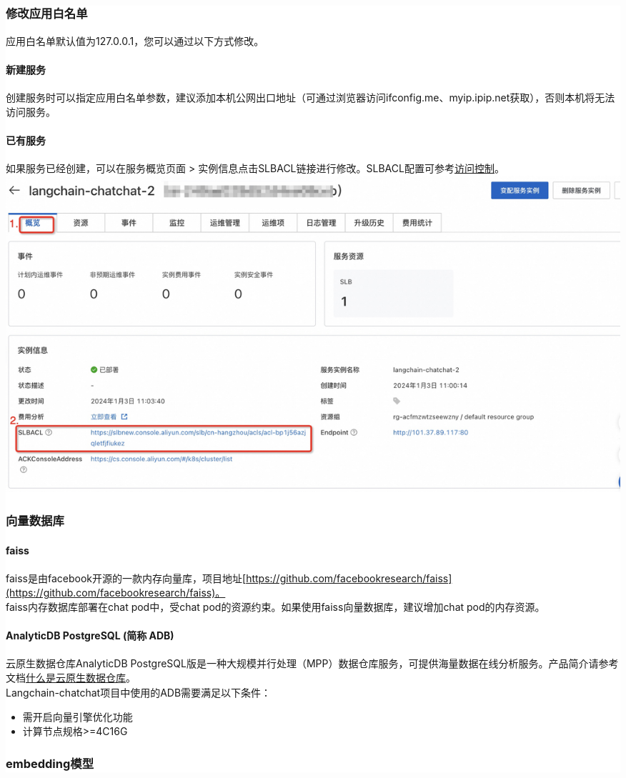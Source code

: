### 修改应用白名单
应用白名单默认值为127.0.0.1，您可以通过以下方式修改。
#### 新建服务
创建服务时可以指定应用白名单参数，建议添加本机公网出口地址（可通过浏览器访问ifconfig.me、myip.ipip.net获取），否则本机将无法访问服务。

#### 已有服务
如果服务已经创建，可以在服务概览页面 > 实例信息点击SLBACL链接进行修改。SLBACL配置可参考[访问控制](https://help.aliyun.com/zh/slb/classic-load-balancer/user-guide/overview-3)。
![slbacl](slbacl.jpg "slbacl")
### 向量数据库

#### faiss

faiss是由facebook开源的一款内存向量库，项目地址[https://github.com/facebookresearch/faiss](https://github.com/facebookresearch/faiss)。  
faiss内存数据库部署在chat pod中，受chat pod的资源约束。如果使用faiss向量数据库，建议增加chat pod的内存资源。

#### AnalyticDB PostgreSQL (简称 ADB)

云原生数据仓库AnalyticDB
PostgreSQL版是一种大规模并行处理（MPP）数据仓库服务，可提供海量数据在线分析服务。产品简介请参考文档[什么是云原生数据仓库](https://help.aliyun.com/zh/analyticdb-for-postgresql/product-overview/overview-product-overview)。  
Langchain-chatchat项目中使用的ADB需要满足以下条件：

- 需开启向量引擎优化功能
- 计算节点规格>=4C16G

### embedding模型
